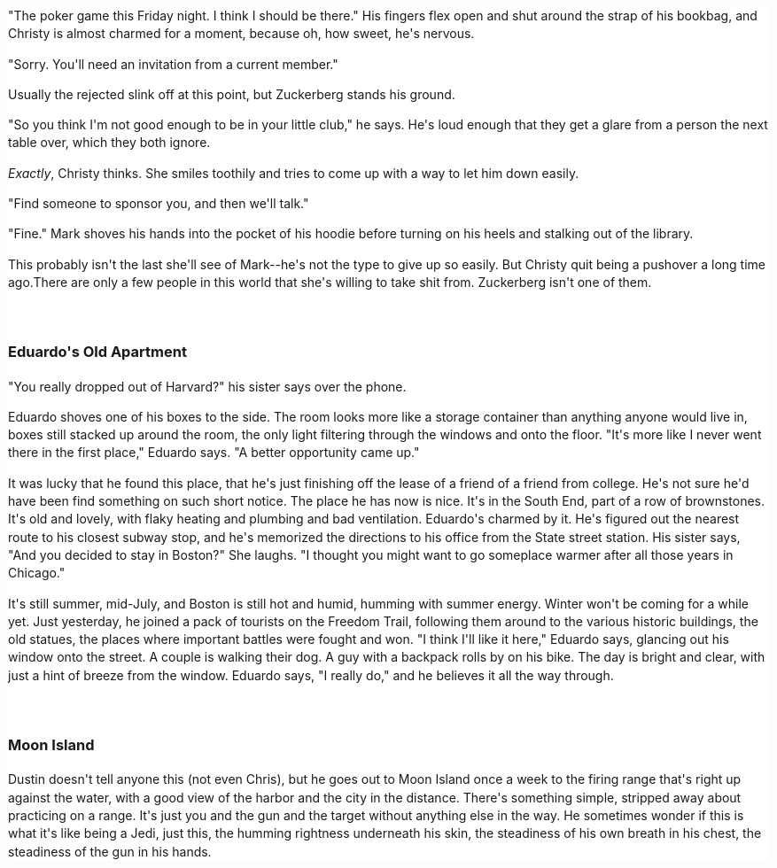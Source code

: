"The poker game this Friday night. I think I should be there." His fingers flex open and shut around the strap of his bookbag, and Christy is almost charmed for a moment, because oh, how sweet, he's nervous.

"Sorry. You'll need an invitation from a current member."

Usually the rejected slink off at this point, but Zuckerberg stands his ground.

"So you think I'm not good enough to be in your little club," he says. He's loud enough that they get a glare from a person the next table over, which they both ignore.

*Exactly*, Christy thinks. She smiles toothily and tries to come up with a way to let him down easily.

"Find someone to sponsor you, and then we'll talk."

"Fine." Mark shoves his hands into the pocket of his hoodie before turning on his heels and stalking out of the library.

This probably isn't the last she'll see of Mark--he's not the type to give up so easily. But Christy quit being a pushover a long time ago.There are only a few people in this world that she's willing to take shit from. Zuckerberg isn't one of them.

 

### Eduardo's Old Apartment

"You really dropped out of Harvard?" his sister says over the phone.

Eduardo shoves one of his boxes to the side. The room looks more like a storage container than anything anyone would live in, boxes still stacked up around the room, the only light filtering through the windows and onto the floor. "It's more like I never went there in the first place," Eduardo says. "A better opportunity came up."

It was lucky that he found this place, that he's just finishing off the lease of a friend of a friend from college. He's not sure he'd have been find something on such short notice. The place he has now is nice. It's in the South End, part of a row of brownstones. It's old and lovely, with flaky heating and plumbing and bad ventilation. Eduardo's charmed by it. He's figured out the nearest route to his closest subway stop, and he's memorized the directions to his office from the State street station. His sister says, "And you decided to stay in Boston?" She laughs. "I thought you might want to go someplace warmer after all those years in Chicago."

It's still summer, mid-July, and Boston is still hot and humid, humming with summer energy. Winter won't be coming for a while yet. Just yesterday, he joined a pack of tourists on the Freedom Trail, following them around to the various historic buildings, the old statues, the places where important battles were fought and won. "I think I'll like it here," Eduardo says, glancing out his window onto the street. A couple is walking their dog. A guy with a backpack rolls by on his bike. The day is bright and clear, with just a hint of breeze from the window. Eduardo says, "I really do," and he believes it all the way through.

 

### Moon Island

Dustin doesn't tell anyone this (not even Chris), but he goes out to Moon Island once a week to the firing range that's right up against the water, with a good view of the harbor and the city in the distance. There's something simple, stripped away about practicing on a range. It's just you and the gun and the target without anything else in the way. He sometimes wonder if this is what it's like being a Jedi, just this, the humming rightness underneath his skin, the steadiness of his own breath in his chest, the steadiness of the gun in his hands.
